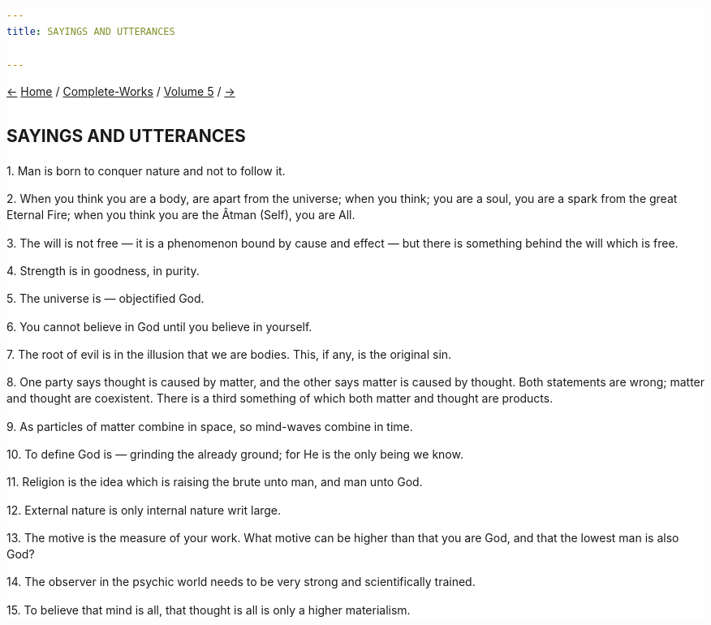 ```yaml
---
title: SAYINGS AND UTTERANCES

---
```

<div>

[←](conversations_and_dialogues/xi_xv_from_the_diary_of_a_disciple.htm)
[Home](../../index.htm) / [Complete-Works](../complete_works.htm) /
[Volume 5](volume_5_contents.htm)
/ [→](writings_prose_and_poems/reason_faith_and_love.htm)

  

## SAYINGS AND UTTERANCES

1\. Man is born to conquer nature and not to follow it.

2\. When you think you are a body, are apart from the universe; when you
think; you are a soul, you are a spark from the great Eternal Fire; when
you think you are the Âtman (Self), you are All.

3\. The will is not free — it is a phenomenon bound by cause and effect
— but there is something behind the will which is free.

4\. Strength is in goodness, in purity.

5\. The universe is — objectified God.

6\. You cannot believe in God until you believe in yourself.

7\. The root of evil is in the illusion that we are bodies. This, if
any, is the original sin.

8\. One party says thought is caused by matter, and the other says
matter is caused by thought. Both statements are wrong; matter and
thought are coexistent. There is a third something of which both matter
and thought are products.

9\. As particles of matter combine in space, so mind-waves combine in
time.

10\. To define God is — grinding the already ground; for He is the only
being we know.

11\. Religion is the idea which is raising the brute unto man, and man
unto God.

12\. External nature is only internal nature writ large.

13\. The motive is the measure of your work. What motive can be higher
than that you are God, and that the lowest man is also God?

14\. The observer in the psychic world needs to be very strong and
scientifically trained.

15\. To believe that mind is all, that thought is all is only a higher
materialism.
